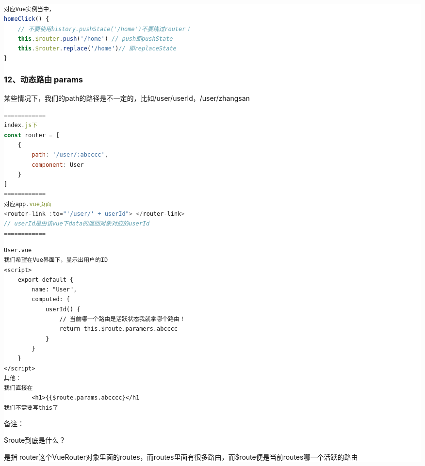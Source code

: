 ```js
对应Vue实例当中，
homeClick() {
	// 不要使用history.pushState('/home')不要绕过router！
	this.$router.push('/home') // push即pushState
    this.$router.replace('/home')// 即replaceState
}
```

### 12、动态路由 params

某些情况下，我们的path的路径是不一定的，比如/user/userId，/user/zhangsan

```js
============
index.js下
const router = [
	{
		path: '/user/:abcccc',
        component: User
	}
]
============
对应app.vue页面
<router-link :to="'/user/' + userId"> </router-link>
// userId是由该vue下data的返回对象对应的userId
============
```

```vue
User.vue
我们希望在Vue界面下，显示出用户的ID
<script>
	export default {
        name: "User",
        computed: {
            userId() {
                // 当前哪一个路由是活跃状态我就拿哪个路由！
                return this.$route.paramers.abcccc
            }
        }
    }
</script>
其他：
我们直接在
		<h1>{{$route.params.abcccc}</h1
我们不需要写this了	
```

备注：

$route到底是什么？

是指 router这个VueRouter对象里面的routes，而routes里面有很多路由，而$route便是当前routes哪一个活跃的路由
